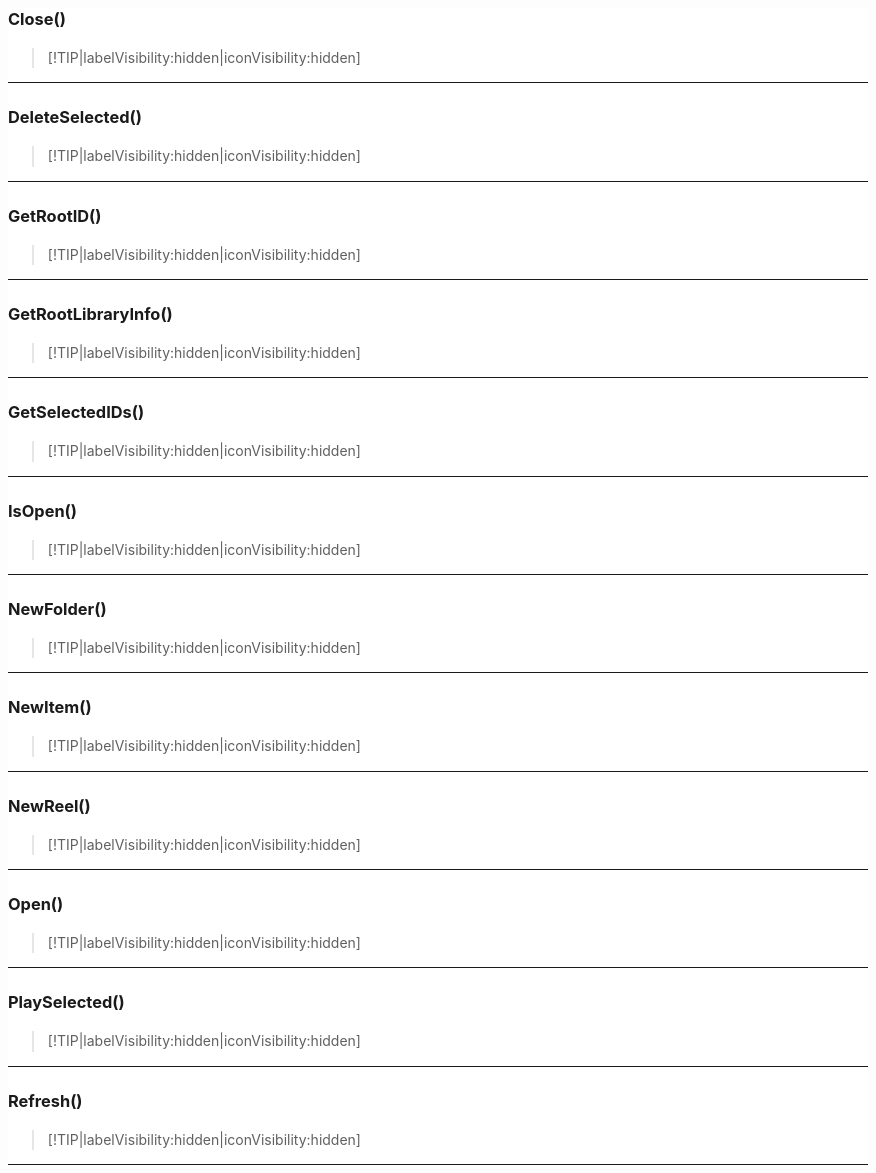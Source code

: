 ### Close()
> [!TIP|labelVisibility:hidden|iconVisibility:hidden]
___

### DeleteSelected()
> [!TIP|labelVisibility:hidden|iconVisibility:hidden]
___

### GetRootID()
> [!TIP|labelVisibility:hidden|iconVisibility:hidden]
___

### GetRootLibraryInfo()
> [!TIP|labelVisibility:hidden|iconVisibility:hidden]
___

### GetSelectedIDs()
> [!TIP|labelVisibility:hidden|iconVisibility:hidden]
___

### IsOpen()
> [!TIP|labelVisibility:hidden|iconVisibility:hidden]
___

### NewFolder()
> [!TIP|labelVisibility:hidden|iconVisibility:hidden]
___

### NewItem()
> [!TIP|labelVisibility:hidden|iconVisibility:hidden]
___

### NewReel()
> [!TIP|labelVisibility:hidden|iconVisibility:hidden]
___

### Open()
> [!TIP|labelVisibility:hidden|iconVisibility:hidden]
___

### PlaySelected()
> [!TIP|labelVisibility:hidden|iconVisibility:hidden]
___

### Refresh()
> [!TIP|labelVisibility:hidden|iconVisibility:hidden]
___
